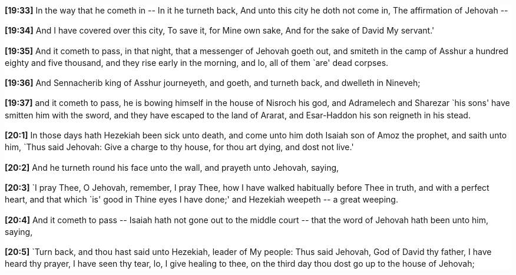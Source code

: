 **[19:33]** In the way that he cometh in -- In it he turneth back, And unto this city he doth not come in, The affirmation of Jehovah --

**[19:34]** And I have covered over this city, To save it, for Mine own sake, And for the sake of David My servant.'

**[19:35]** And it cometh to pass, in that night, that a messenger of Jehovah goeth out, and smiteth in the camp of Asshur a hundred eighty and five thousand, and they rise early in the morning, and lo, all of them \`are' dead corpses.

**[19:36]** And Sennacherib king of Asshur journeyeth, and goeth, and turneth back, and dwelleth in Nineveh;

**[19:37]** and it cometh to pass, he is bowing himself in the house of Nisroch his god, and Adramelech and Sharezar \`his sons' have smitten him with the sword, and they have escaped to the land of Ararat, and Esar-Haddon his son reigneth in his stead.

**[20:1]** In those days hath Hezekiah been sick unto death, and come unto him doth Isaiah son of Amoz the prophet, and saith unto him, \`Thus said Jehovah: Give a charge to thy house, for thou art dying, and dost not live.'

**[20:2]** And he turneth round his face unto the wall, and prayeth unto Jehovah, saying,

**[20:3]** \`I pray Thee, O Jehovah, remember, I pray Thee, how I have walked habitually before Thee in truth, and with a perfect heart, and that which \`is' good in Thine eyes I have done;' and Hezekiah weepeth -- a great weeping.

**[20:4]** And it cometh to pass -- Isaiah hath not gone out to the middle court -- that the word of Jehovah hath been unto him, saying,

**[20:5]** \`Turn back, and thou hast said unto Hezekiah, leader of My people: Thus said Jehovah, God of David thy father, I have heard thy prayer, I have seen thy tear, lo, I give healing to thee, on the third day thou dost go up to the house of Jehovah;

